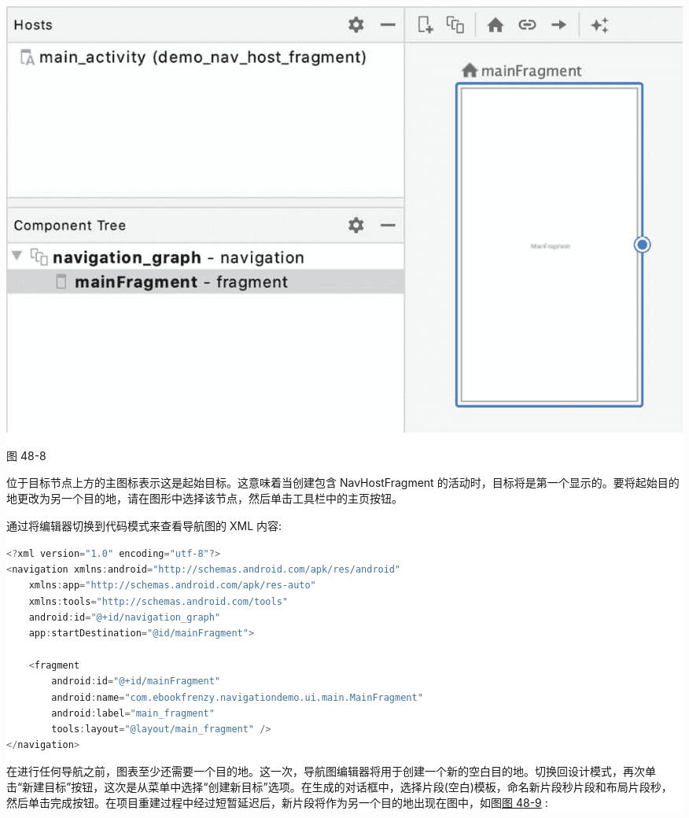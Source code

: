 ![](img/as_4.1_navigation_first_fragment_added.jpg)

图 48-8

位于目标节点上方的主图标表示这是起始目标。这意味着当创建包含 NavHostFragment 的活动时，目标将是第一个显示的。要将起始目的地更改为另一个目的地，请在图形中选择该节点，然后单击工具栏中的主页按钮。

通过将编辑器切换到代码模式来查看导航图的 XML 内容:

```kt
<?xml version="1.0" encoding="utf-8"?>
<navigation xmlns:android="http://schemas.android.com/apk/res/android"
    xmlns:app="http://schemas.android.com/apk/res-auto"
    xmlns:tools="http://schemas.android.com/tools"
    android:id="@+id/navigation_graph"
    app:startDestination="@id/mainFragment">

    <fragment
        android:id="@+id/mainFragment"
        android:name="com.ebookfrenzy.navigationdemo.ui.main.MainFragment"
        android:label="main_fragment"
        tools:layout="@layout/main_fragment" />
</navigation>
```

在进行任何导航之前，图表至少还需要一个目的地。这一次，导航图编辑器将用于创建一个新的空白目的地。切换回设计模式，再次单击“新建目标”按钮，这次是从菜单中选择“创建新目标”选项。在生成的对话框中，选择片段(空白)模板，命名新片段秒片段和布局片段秒，然后单击完成按钮。在项目重建过程中经过短暂延迟后，新片段将作为另一个目的地出现在图中，如图[图 48-9](#_idTextAnchor955) :
